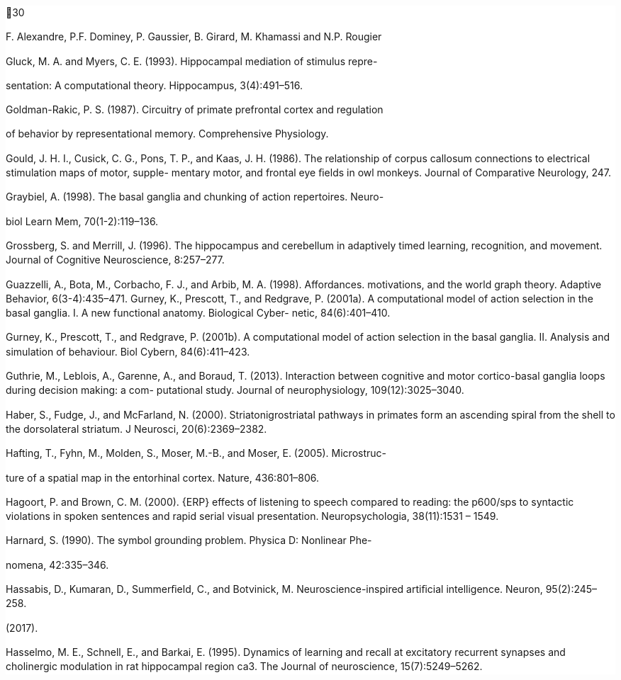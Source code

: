 30

F. Alexandre, P.F. Dominey, P. Gaussier, B. Girard, M. Khamassi and N.P. Rougier

Gluck, M. A. and Myers, C. E. (1993). Hippocampal mediation of stimulus repre-

sentation: A computational theory. Hippocampus, 3(4):491–516.

Goldman-Rakic, P. S. (1987). Circuitry of primate prefrontal cortex and regulation

of behavior by representational memory. Comprehensive Physiology.

Gould, J. H. I., Cusick, C. G., Pons, T. P., and Kaas, J. H. (1986). The relationship
of corpus callosum connections to electrical stimulation maps of motor, supple-
mentary motor, and frontal eye ﬁelds in owl monkeys. Journal of Comparative
Neurology, 247.

Graybiel, A. (1998). The basal ganglia and chunking of action repertoires. Neuro-

biol Learn Mem, 70(1-2):119–136.

Grossberg, S. and Merrill, J. (1996). The hippocampus and cerebellum in adaptively
timed learning, recognition, and movement. Journal of Cognitive Neuroscience,
8:257–277.

Guazzelli, A., Bota, M., Corbacho, F. J., and Arbib, M. A. (1998). Affordances.
motivations, and the world graph theory. Adaptive Behavior, 6(3-4):435–471.
Gurney, K., Prescott, T., and Redgrave, P. (2001a). A computational model of action
selection in the basal ganglia. I. A new functional anatomy. Biological Cyber-
netic, 84(6):401–410.

Gurney, K., Prescott, T., and Redgrave, P. (2001b). A computational model of action
selection in the basal ganglia. II. Analysis and simulation of behaviour. Biol
Cybern, 84(6):411–423.

Guthrie, M., Leblois, A., Garenne, A., and Boraud, T. (2013). Interaction between
cognitive and motor cortico-basal ganglia loops during decision making: a com-
putational study. Journal of neurophysiology, 109(12):3025–3040.

Haber, S., Fudge, J., and McFarland, N. (2000). Striatonigrostriatal pathways in
primates form an ascending spiral from the shell to the dorsolateral striatum. J
Neurosci, 20(6):2369–2382.

Hafting, T., Fyhn, M., Molden, S., Moser, M.-B., and Moser, E. (2005). Microstruc-

ture of a spatial map in the entorhinal cortex. Nature, 436:801–806.

Hagoort, P. and Brown, C. M. (2000). {ERP} effects of listening to speech compared
to reading: the p600/sps to syntactic violations in spoken sentences and rapid
serial visual presentation. Neuropsychologia, 38(11):1531 – 1549.

Harnard, S. (1990). The symbol grounding problem. Physica D: Nonlinear Phe-

nomena, 42:335–346.

Hassabis, D., Kumaran, D., Summerﬁeld, C., and Botvinick, M.
Neuroscience-inspired artiﬁcial intelligence. Neuron, 95(2):245–258.

(2017).

Hasselmo, M. E., Schnell, E., and Barkai, E. (1995). Dynamics of learning and recall
at excitatory recurrent synapses and cholinergic modulation in rat hippocampal
region ca3. The Journal of neuroscience, 15(7):5249–5262.
